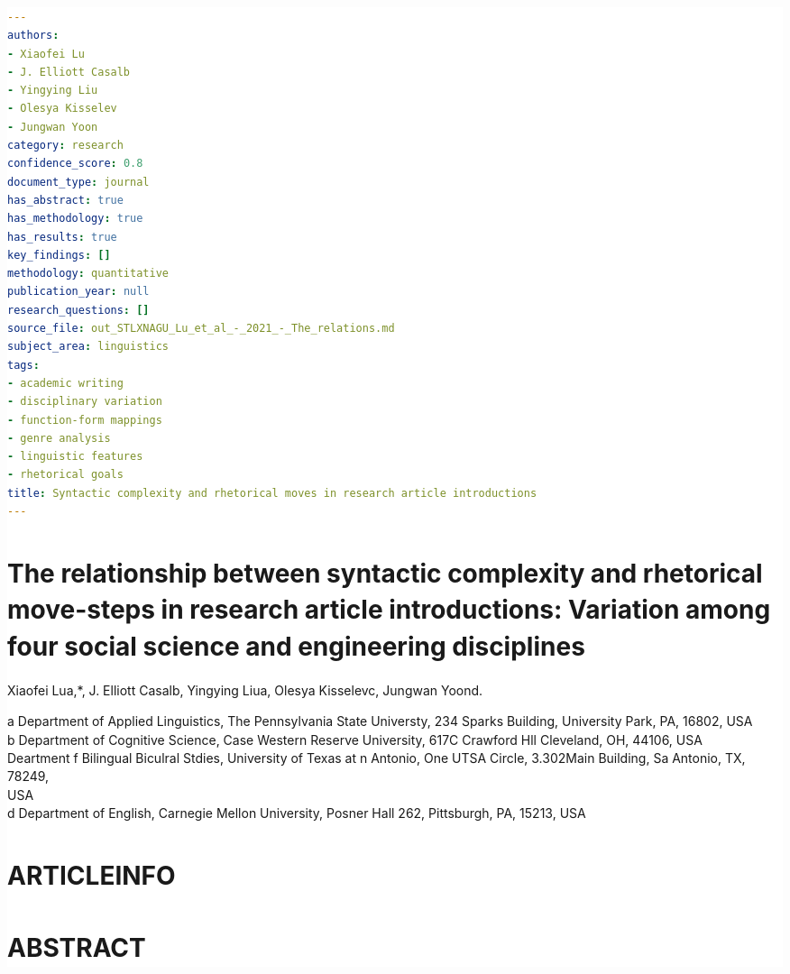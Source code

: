 ```yaml
---
authors:
- Xiaofei Lu
- J. Elliott Casalb
- Yingying Liu
- Olesya Kisselev
- Jungwan Yoon
category: research
confidence_score: 0.8
document_type: journal
has_abstract: true
has_methodology: true
has_results: true
key_findings: []
methodology: quantitative
publication_year: null
research_questions: []
source_file: out_STLXNAGU_Lu_et_al_-_2021_-_The_relations.md
subject_area: linguistics
tags:
- academic writing
- disciplinary variation
- function-form mappings
- genre analysis
- linguistic features
- rhetorical goals
title: Syntactic complexity and rhetorical moves in research article introductions
---
```


# The relationship between syntactic complexity and rhetorical move-steps in research article introductions: Variation among four social science and engineering disciplines

Xiaofei Lua,\*, J. Elliott Casalb, Yingying Liua, Olesya Kisselevc, Jungwan Yoond.

a Department of Applied Linguistics, The Pennsylvania State Universty, 234 Sparks Building, University Park, PA, 16802, USA   
b Department of Cognitive Science, Case Western Reserve University, 617C Crawford Hll Cleveland, OH, 44106, USA   
Deartment f Bilingual Biculral Stdies, University of Texas at n Antonio, One UTSA Circle, 3.302Main Building, Sa Antonio, TX, 78249,   
USA   
d Department of English, Carnegie Mellon University, Posner Hall 262, Pittsburgh, PA, 15213, USA

# ARTICLEINFO

# ABSTRACT
